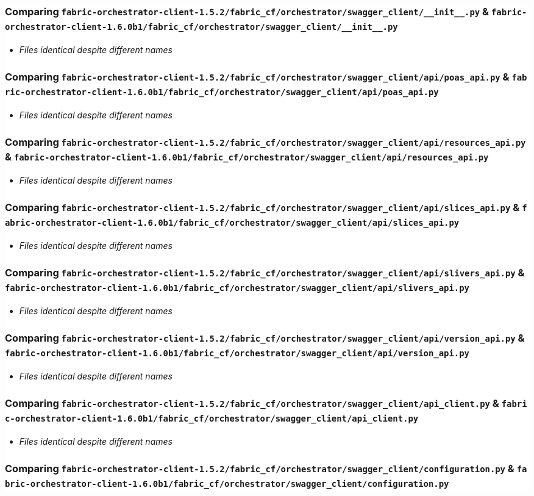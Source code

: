 ### Comparing `fabric-orchestrator-client-1.5.2/fabric_cf/orchestrator/swagger_client/__init__.py` & `fabric-orchestrator-client-1.6.0b1/fabric_cf/orchestrator/swagger_client/__init__.py`

 * *Files identical despite different names*

### Comparing `fabric-orchestrator-client-1.5.2/fabric_cf/orchestrator/swagger_client/api/poas_api.py` & `fabric-orchestrator-client-1.6.0b1/fabric_cf/orchestrator/swagger_client/api/poas_api.py`

 * *Files identical despite different names*

### Comparing `fabric-orchestrator-client-1.5.2/fabric_cf/orchestrator/swagger_client/api/resources_api.py` & `fabric-orchestrator-client-1.6.0b1/fabric_cf/orchestrator/swagger_client/api/resources_api.py`

 * *Files identical despite different names*

### Comparing `fabric-orchestrator-client-1.5.2/fabric_cf/orchestrator/swagger_client/api/slices_api.py` & `fabric-orchestrator-client-1.6.0b1/fabric_cf/orchestrator/swagger_client/api/slices_api.py`

 * *Files identical despite different names*

### Comparing `fabric-orchestrator-client-1.5.2/fabric_cf/orchestrator/swagger_client/api/slivers_api.py` & `fabric-orchestrator-client-1.6.0b1/fabric_cf/orchestrator/swagger_client/api/slivers_api.py`

 * *Files identical despite different names*

### Comparing `fabric-orchestrator-client-1.5.2/fabric_cf/orchestrator/swagger_client/api/version_api.py` & `fabric-orchestrator-client-1.6.0b1/fabric_cf/orchestrator/swagger_client/api/version_api.py`

 * *Files identical despite different names*

### Comparing `fabric-orchestrator-client-1.5.2/fabric_cf/orchestrator/swagger_client/api_client.py` & `fabric-orchestrator-client-1.6.0b1/fabric_cf/orchestrator/swagger_client/api_client.py`

 * *Files identical despite different names*

### Comparing `fabric-orchestrator-client-1.5.2/fabric_cf/orchestrator/swagger_client/configuration.py` & `fabric-orchestrator-client-1.6.0b1/fabric_cf/orchestrator/swagger_client/configuration.py`
